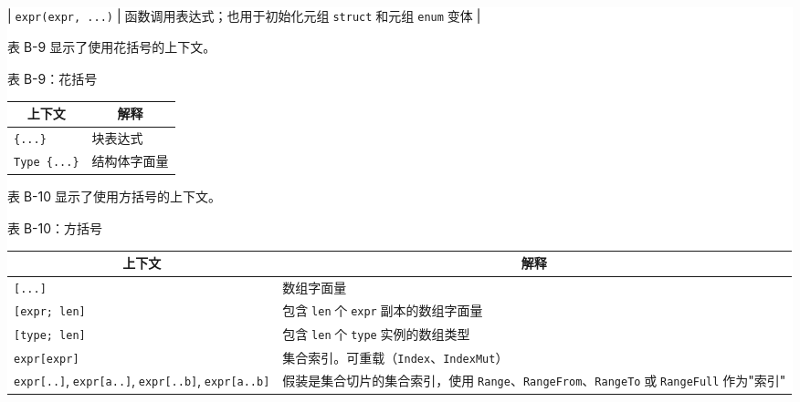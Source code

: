 | `expr(expr, ...)`      | 函数调用表达式；也用于初始化元组 `struct` 和元组 `enum` 变体                         |

表 B-9 显示了使用花括号的上下文。

<span class="caption">表 B-9：花括号</span>

| 上下文      | 解释           |
| ----------- | -------------- |
| `{...}`     | 块表达式       |
| `Type {...}` | 结构体字面量   |

表 B-10 显示了使用方括号的上下文。

<span class="caption">表 B-10：方括号</span>

| 上下文                                            | 解释                                                                                                                   |
| ------------------------------------------------- | ---------------------------------------------------------------------------------------------------------------------- |
| `[...]`                                           | 数组字面量                                                                                                             |
| `[expr; len]`                                     | 包含 `len` 个 `expr` 副本的数组字面量                                                                                 |
| `[type; len]`                                     | 包含 `len` 个 `type` 实例的数组类型                                                                                   |
| `expr[expr]`                                      | 集合索引。可重载（`Index`、`IndexMut`）                                                                               |
| `expr[..]`, `expr[a..]`, `expr[..b]`, `expr[a..b]` | 假装是集合切片的集合索引，使用 `Range`、`RangeFrom`、`RangeTo` 或 `RangeFull` 作为"索引"                               |